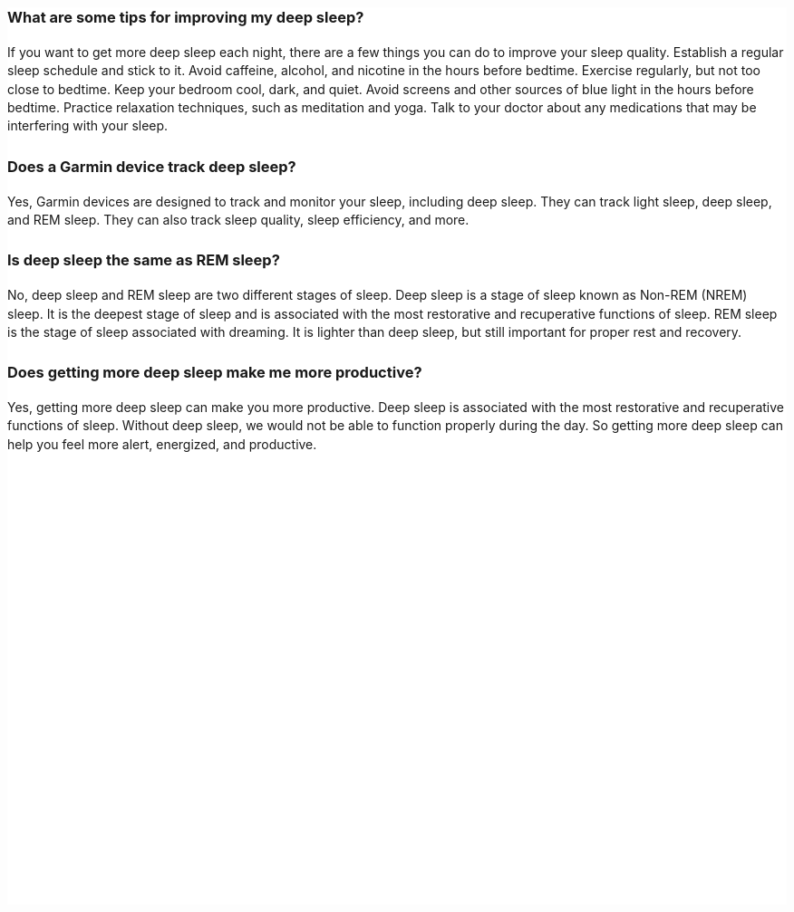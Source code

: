 <h3>What are some tips for improving my deep sleep?</h3>

<p>If you want to get more deep sleep each night, there are a few things you can do to improve your sleep quality. Establish a regular sleep schedule and stick to it. Avoid caffeine, alcohol, and nicotine in the hours before bedtime. Exercise regularly, but not too close to bedtime. Keep your bedroom cool, dark, and quiet. Avoid screens and other sources of blue light in the hours before bedtime. Practice relaxation techniques, such as meditation and yoga. Talk to your doctor about any medications that may be interfering with your sleep.</p>

<h3>Does a Garmin device track deep sleep?</h3>

<p>Yes, Garmin devices are designed to track and monitor your sleep, including deep sleep. They can track light sleep, deep sleep, and REM sleep. They can also track sleep quality, sleep efficiency, and more.</p>

<h3>Is deep sleep the same as REM sleep?</h3>

<p>No, deep sleep and REM sleep are two different stages of sleep. Deep sleep is a stage of sleep known as Non-REM (NREM) sleep. It is the deepest stage of sleep and is associated with the most restorative and recuperative functions of sleep. REM sleep is the stage of sleep associated with dreaming. It is lighter than deep sleep, but still important for proper rest and recovery.</p>

<h3>Does getting more deep sleep make me more productive?</h3>

<p>Yes, getting more deep sleep can make you more productive. Deep sleep is associated with the most restorative and recuperative functions of sleep. Without deep sleep, we would not be able to function properly during the day. So getting more deep sleep can help you feel more alert, energized, and productive.</p>

<div style="position: relative; padding-bottom: 56.25%; overflow: hidden"><iframe src="https://www.youtube.com/embed/1U2qMRGihGg" frameborder="0" allow="accelerometer; autoplay; clipboard-write; encrypted-media; gyroscope; picture-in-picture; web-share" allowfullscreen style="position: absolute; top: 0; left: 0; width: 100%; height: 100%;"></iframe>
</div>